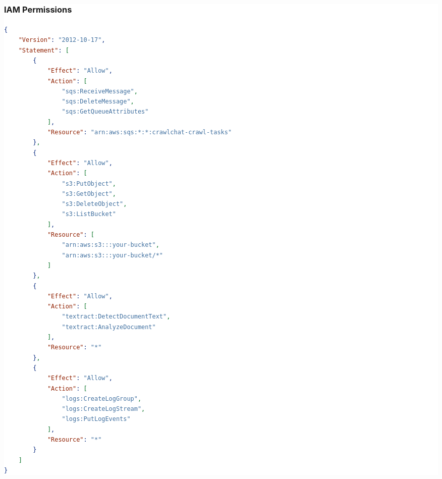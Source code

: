```yaml
```

### IAM Permissions

```json
{
    "Version": "2012-10-17",
    "Statement": [
        {
            "Effect": "Allow",
            "Action": [
                "sqs:ReceiveMessage",
                "sqs:DeleteMessage",
                "sqs:GetQueueAttributes"
            ],
            "Resource": "arn:aws:sqs:*:*:crawlchat-crawl-tasks"
        },
        {
            "Effect": "Allow",
            "Action": [
                "s3:PutObject",
                "s3:GetObject",
                "s3:DeleteObject",
                "s3:ListBucket"
            ],
            "Resource": [
                "arn:aws:s3:::your-bucket",
                "arn:aws:s3:::your-bucket/*"
            ]
        },
        {
            "Effect": "Allow",
            "Action": [
                "textract:DetectDocumentText",
                "textract:AnalyzeDocument"
            ],
            "Resource": "*"
        },
        {
            "Effect": "Allow",
            "Action": [
                "logs:CreateLogGroup",
                "logs:CreateLogStream",
                "logs:PutLogEvents"
            ],
            "Resource": "*"
        }
    ]
}
```
